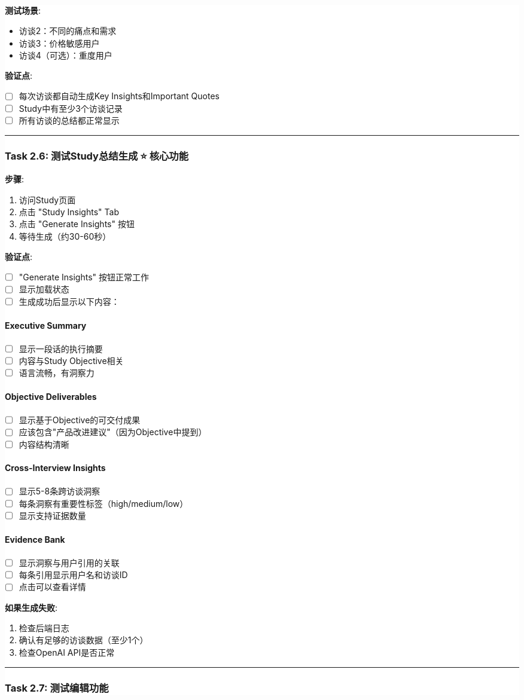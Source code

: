 **测试场景**:
- 访谈2：不同的痛点和需求
- 访谈3：价格敏感用户
- 访谈4（可选）：重度用户

**验证点**:
- [ ] 每次访谈都自动生成Key Insights和Important Quotes
- [ ] Study中有至少3个访谈记录
- [ ] 所有访谈的总结都正常显示

---

### Task 2.6: 测试Study总结生成 ⭐ **核心功能**

**步骤**:
1. 访问Study页面
2. 点击 "Study Insights" Tab
3. 点击 "Generate Insights" 按钮
4. 等待生成（约30-60秒）

**验证点**:
- [ ] "Generate Insights" 按钮正常工作
- [ ] 显示加载状态
- [ ] 生成成功后显示以下内容：

#### Executive Summary
- [ ] 显示一段话的执行摘要
- [ ] 内容与Study Objective相关
- [ ] 语言流畅，有洞察力

#### Objective Deliverables
- [ ] 显示基于Objective的可交付成果
- [ ] 应该包含"产品改进建议"（因为Objective中提到）
- [ ] 内容结构清晰

#### Cross-Interview Insights
- [ ] 显示5-8条跨访谈洞察
- [ ] 每条洞察有重要性标签（high/medium/low）
- [ ] 显示支持证据数量

#### Evidence Bank
- [ ] 显示洞察与用户引用的关联
- [ ] 每条引用显示用户名和访谈ID
- [ ] 点击可以查看详情

**如果生成失败**:
1. 检查后端日志
2. 确认有足够的访谈数据（至少1个）
3. 检查OpenAI API是否正常

---

### Task 2.7: 测试编辑功能
